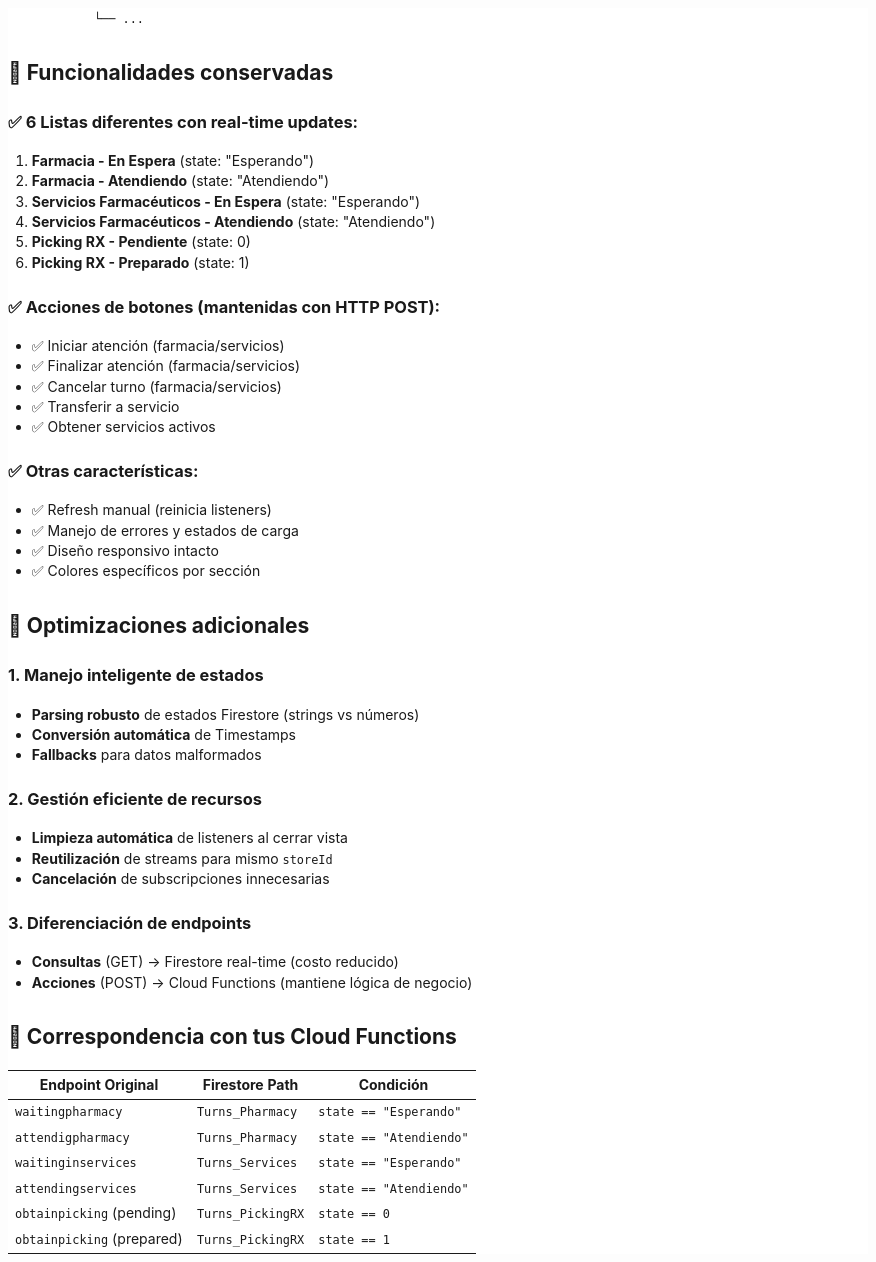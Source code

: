```
            └── ...
```

## 📱 Funcionalidades conservadas

### ✅ 6 Listas diferentes con real-time updates:
1. **Farmacia - En Espera** (state: "Esperando")
2. **Farmacia - Atendiendo** (state: "Atendiendo") 
3. **Servicios Farmacéuticos - En Espera** (state: "Esperando")
4. **Servicios Farmacéuticos - Atendiendo** (state: "Atendiendo")
5. **Picking RX - Pendiente** (state: 0)
6. **Picking RX - Preparado** (state: 1)

### ✅ Acciones de botones (mantenidas con HTTP POST):
- ✅ Iniciar atención (farmacia/servicios)
- ✅ Finalizar atención (farmacia/servicios)
- ✅ Cancelar turno (farmacia/servicios)
- ✅ Transferir a servicio
- ✅ Obtener servicios activos

### ✅ Otras características:
- ✅ Refresh manual (reinicia listeners)
- ✅ Manejo de errores y estados de carga
- ✅ Diseño responsivo intacto
- ✅ Colores específicos por sección

## 🎯 Optimizaciones adicionales

### 1. Manejo inteligente de estados
- **Parsing robusto** de estados Firestore (strings vs números)
- **Conversión automática** de Timestamps
- **Fallbacks** para datos malformados

### 2. Gestión eficiente de recursos
- **Limpieza automática** de listeners al cerrar vista
- **Reutilización** de streams para mismo `storeId`
- **Cancelación** de subscripciones innecesarias

### 3. Diferenciación de endpoints
- **Consultas** (GET) → Firestore real-time (costo reducido)
- **Acciones** (POST) → Cloud Functions (mantiene lógica de negocio)

## 🚦 Correspondencia con tus Cloud Functions

| Endpoint Original | Firestore Path | Condición |
|------------------|----------------|-----------|
| `waitingpharmacy` | `Turns_Pharmacy` | `state == "Esperando"` |
| `attendigpharmacy` | `Turns_Pharmacy` | `state == "Atendiendo"` |
| `waitinginservices` | `Turns_Services` | `state == "Esperando"` |
| `attendingservices` | `Turns_Services` | `state == "Atendiendo"` |
| `obtainpicking` (pending) | `Turns_PickingRX` | `state == 0` |
| `obtainpicking` (prepared) | `Turns_PickingRX` | `state == 1` |

